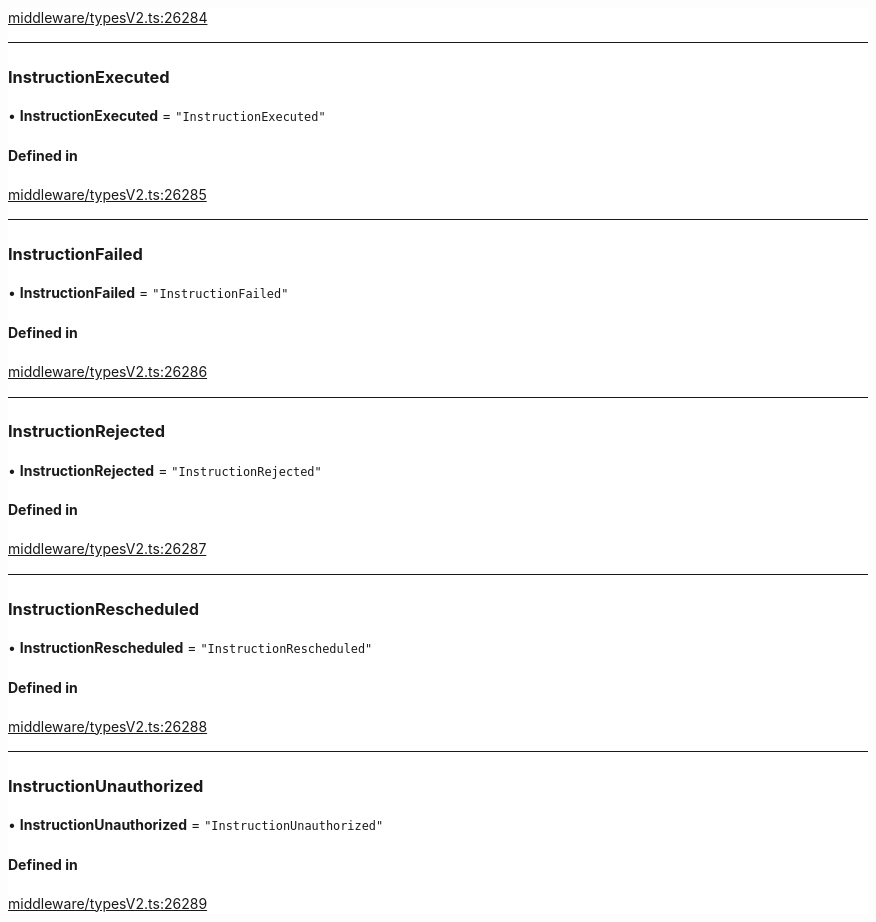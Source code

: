 [middleware/typesV2.ts:26284](https://github.com/PolymeshAssociation/polymesh-sdk/blob/91c2d2d8/src/middleware/typesV2.ts#L26284)

___

### InstructionExecuted

• **InstructionExecuted** = ``"InstructionExecuted"``

#### Defined in

[middleware/typesV2.ts:26285](https://github.com/PolymeshAssociation/polymesh-sdk/blob/91c2d2d8/src/middleware/typesV2.ts#L26285)

___

### InstructionFailed

• **InstructionFailed** = ``"InstructionFailed"``

#### Defined in

[middleware/typesV2.ts:26286](https://github.com/PolymeshAssociation/polymesh-sdk/blob/91c2d2d8/src/middleware/typesV2.ts#L26286)

___

### InstructionRejected

• **InstructionRejected** = ``"InstructionRejected"``

#### Defined in

[middleware/typesV2.ts:26287](https://github.com/PolymeshAssociation/polymesh-sdk/blob/91c2d2d8/src/middleware/typesV2.ts#L26287)

___

### InstructionRescheduled

• **InstructionRescheduled** = ``"InstructionRescheduled"``

#### Defined in

[middleware/typesV2.ts:26288](https://github.com/PolymeshAssociation/polymesh-sdk/blob/91c2d2d8/src/middleware/typesV2.ts#L26288)

___

### InstructionUnauthorized

• **InstructionUnauthorized** = ``"InstructionUnauthorized"``

#### Defined in

[middleware/typesV2.ts:26289](https://github.com/PolymeshAssociation/polymesh-sdk/blob/91c2d2d8/src/middleware/typesV2.ts#L26289)
